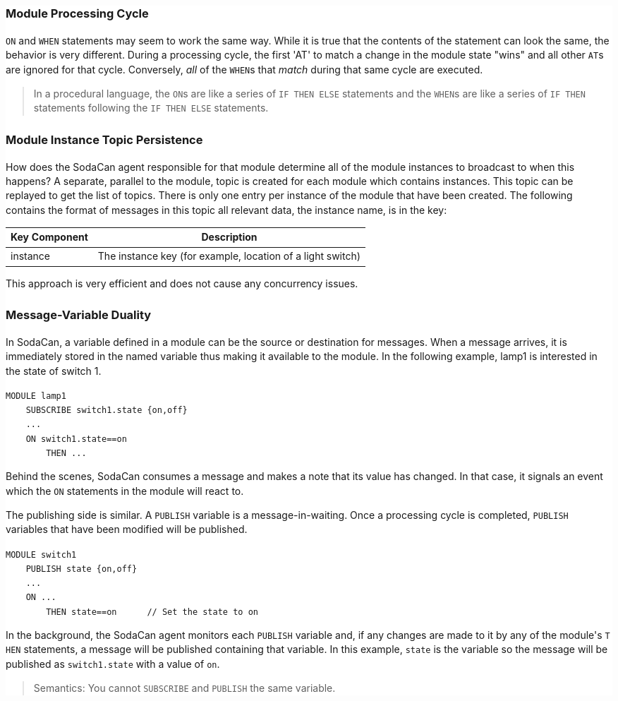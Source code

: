 ### Module Processing Cycle
`ON` and `WHEN` statements may seem to work the same way. While it is true that the contents of the statement can look the same, the behavior is very different. During a processing cycle, the first 'AT' to match a change in the module state "wins" and all other `AT`s are ignored for that cycle. Conversely, *all* of the `WHEN`s that *match* during that same cycle are executed. 

> In a procedural language, the `ON`s are like a series of `IF THEN ELSE` statements and the `WHEN`s are like a series of `IF THEN` statements following the `IF THEN ELSE` statements.

### Module Instance Topic Persistence
How does the SodaCan agent responsible for that module determine all of the module instances to broadcast to when this happens? A separate, parallel to the module, topic is created for each module which contains instances. This topic can be replayed to get the list of topics. There is only one entry per instance of the module that have been created. The following contains the format of messages in this topic all relevant data, the instance name, is in the key:

 | Key Component        | Description |
 | ----------- | ----------- |
 | instance | The instance key (for example, location of a light switch) |
 
This approach is very efficient and does not cause any concurrency issues. 

### Message-Variable Duality
In SodaCan, a variable defined in a module can be the source or destination for messages. When a message arrives, it is immediately stored in the named variable thus making it available to the module. In the following example, lamp1 is interested in the state of switch 1.

```
MODULE lamp1
	SUBSCRIBE switch1.state {on,off}
	...
	ON switch1.state==on
		THEN ...
```
Behind the scenes, SodaCan consumes a message and makes a note that its value has changed. In that case, it signals an event which the `ON` statements in the module will react to. 

The publishing side is similar. A `PUBLISH` variable is a message-in-waiting. Once a processing cycle is completed, `PUBLISH` variables that have been modified will be published.

```
MODULE switch1
	PUBLISH state {on,off}
	...
	ON ...
		THEN state==on		// Set the state to on
```

In the background, the SodaCan agent monitors each `PUBLISH` variable and, if any changes are made to it by any of the module's `THEN` statements, a message will be published containing that variable. In this example, `state` is the variable so the message will be published as `switch1.state` with a value of `on`.

> Semantics: You cannot `SUBSCRIBE` and `PUBLISH` the same variable. 
